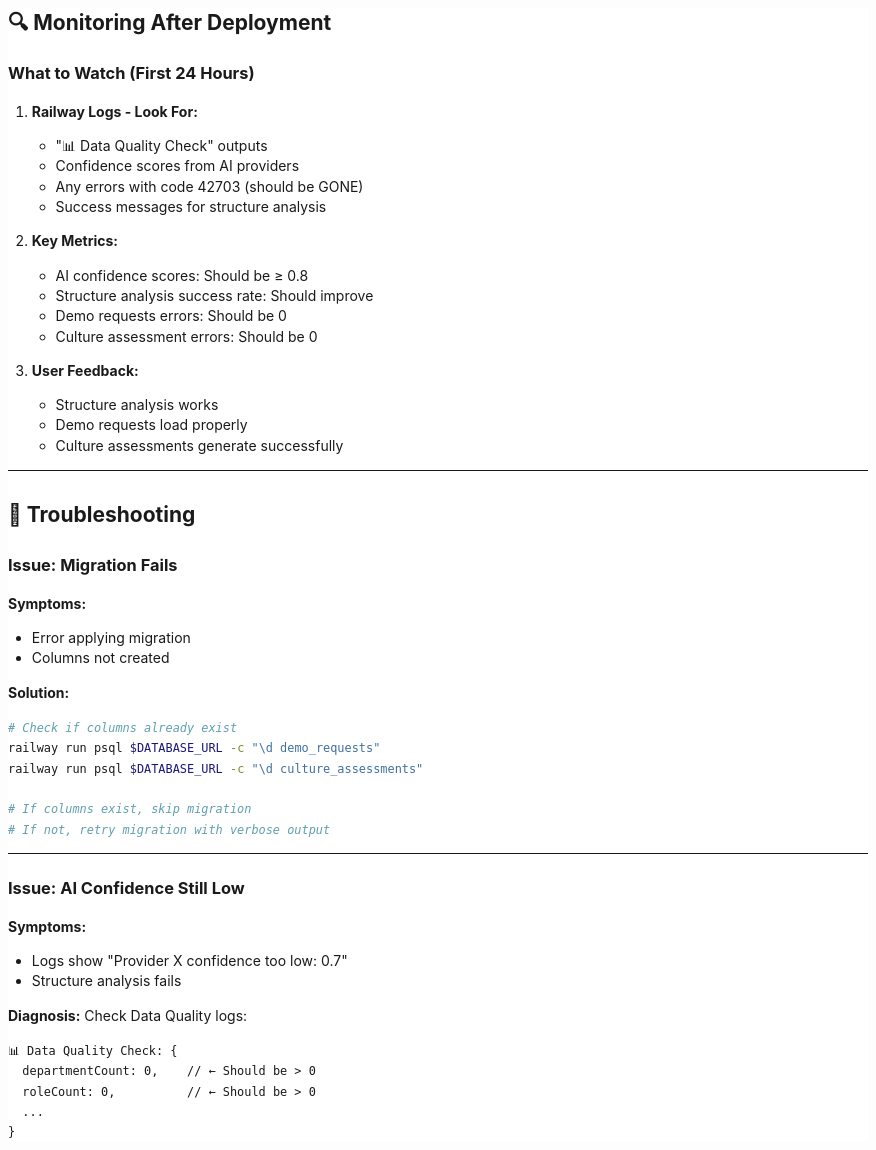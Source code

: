 
## 🔍 Monitoring After Deployment

### What to Watch (First 24 Hours)

1. **Railway Logs - Look For:**
   - "📊 Data Quality Check" outputs
   - Confidence scores from AI providers
   - Any errors with code 42703 (should be GONE)
   - Success messages for structure analysis

2. **Key Metrics:**
   - AI confidence scores: Should be ≥ 0.8
   - Structure analysis success rate: Should improve
   - Demo requests errors: Should be 0
   - Culture assessment errors: Should be 0

3. **User Feedback:**
   - Structure analysis works
   - Demo requests load properly
   - Culture assessments generate successfully

---

## 🚨 Troubleshooting

### Issue: Migration Fails

**Symptoms:**
- Error applying migration
- Columns not created

**Solution:**
```bash
# Check if columns already exist
railway run psql $DATABASE_URL -c "\d demo_requests"
railway run psql $DATABASE_URL -c "\d culture_assessments"

# If columns exist, skip migration
# If not, retry migration with verbose output
```

---

### Issue: AI Confidence Still Low

**Symptoms:**
- Logs show "Provider X confidence too low: 0.7"
- Structure analysis fails

**Diagnosis:**
Check Data Quality logs:
```
📊 Data Quality Check: {
  departmentCount: 0,    // ← Should be > 0
  roleCount: 0,          // ← Should be > 0
  ...
}
```
